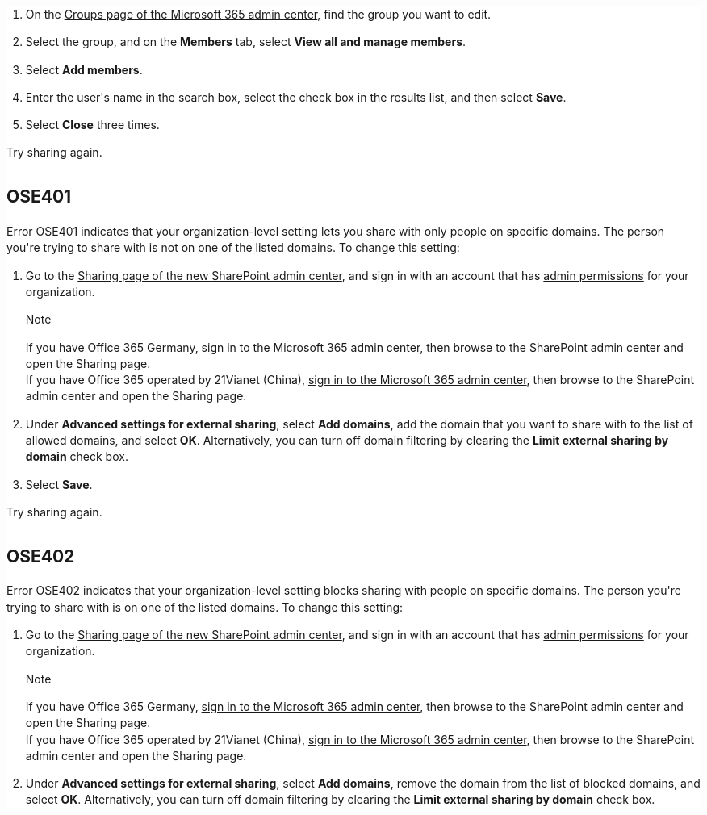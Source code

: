 1. On the [Groups page of the Microsoft 365 admin center](https://admin.microsoft.com/Adminportal/Home#/groups), find the group you want to edit.

2. Select the group, and on the **Members** tab, select **View all and manage members**.

3. Select **Add members**.

4. Enter the user's name in the search box, select the check box in the results list, and then select **Save**.

5. Select **Close** three times.

Try sharing again.

## OSE401

Error OSE401 indicates that your organization-level setting lets you share with only people on specific domains. The person you're trying to share with is not on one of the listed domains. To change this setting:

1. Go to the [Sharing page of the new SharePoint admin center](https://admin.microsoft.com/sharepoint?page=sharing&modern=true), and sign in with an account that has [admin permissions](./sharepoint-admin-role.md) for your organization.

    >[!NOTE]
    >If you have Office 365 Germany, [sign in to the Microsoft 365 admin center](https://go.microsoft.com/fwlink/p/?linkid=848041), then browse to the SharePoint admin center and open the Sharing page. <br>If you have Office 365 operated by 21Vianet (China), [sign in to the Microsoft 365 admin center](https://go.microsoft.com/fwlink/p/?linkid=850627), then browse to the SharePoint admin center and open the Sharing page.

2. Under **Advanced settings for external sharing**, select **Add domains**, add the domain that you want to share with to the list of allowed domains, and select **OK**. Alternatively, you can turn off domain filtering by clearing the **Limit external sharing by domain** check box.

3. Select **Save**.

Try sharing again.

## OSE402

Error OSE402 indicates that your organization-level setting blocks sharing with people on specific domains. The person you're trying to share with is on one of the listed domains. To change this setting:

1. Go to the [Sharing page of the new SharePoint admin center](https://admin.microsoft.com/sharepoint?page=sharing&modern=true), and sign in with an account that has [admin permissions](./sharepoint-admin-role.md) for your organization.

    >[!NOTE]
    >If you have Office 365 Germany, [sign in to the Microsoft 365 admin center](https://go.microsoft.com/fwlink/p/?linkid=848041), then browse to the SharePoint admin center and open the Sharing page. <br>If you have Office 365 operated by 21Vianet (China), [sign in to the Microsoft 365 admin center](https://go.microsoft.com/fwlink/p/?linkid=850627), then browse to the SharePoint admin center and open the Sharing page.

2. Under **Advanced settings for external sharing**, select **Add domains**, remove the domain from the list of blocked domains, and select **OK**. Alternatively, you can turn off domain filtering by clearing the **Limit external sharing by domain** check box.
